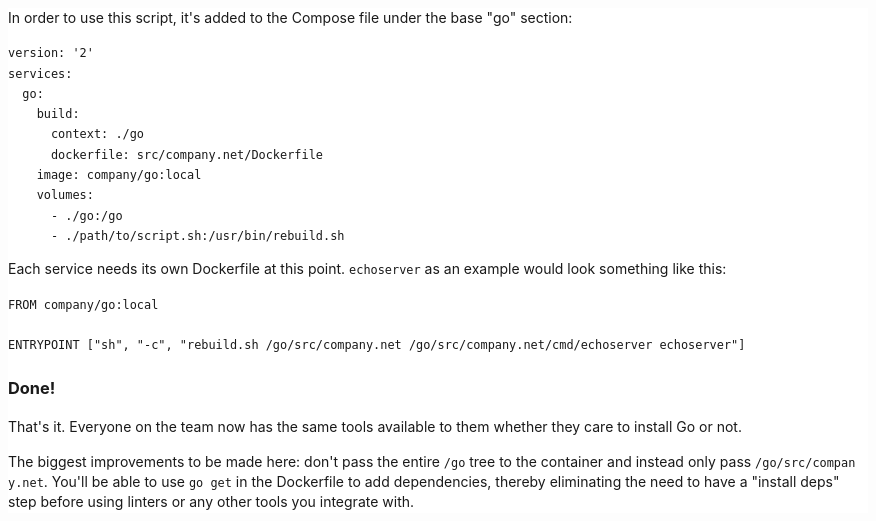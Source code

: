 In order to use this script, it's added to the Compose file under the base "go" section:

	version: '2'
	services:
	  go:
	    build:
	      context: ./go
	      dockerfile: src/company.net/Dockerfile
	    image: company/go:local
	    volumes:
	      - ./go:/go
	      - ./path/to/script.sh:/usr/bin/rebuild.sh


Each service needs its own Dockerfile at this point. `echoserver` as an example would
look something like this:

	FROM company/go:local

	ENTRYPOINT ["sh", "-c", "rebuild.sh /go/src/company.net /go/src/company.net/cmd/echoserver echoserver"]


### Done!

That's it. Everyone on the team now has the same tools available to them whether they care to install Go or not.

The biggest improvements to be made here: don't pass the entire `/go` tree to the container and instead only pass
`/go/src/company.net`. You'll be able to use `go get` in the Dockerfile to add dependencies, thereby eliminating
the need to have a "install deps" step before using linters or any other tools you integrate with.

